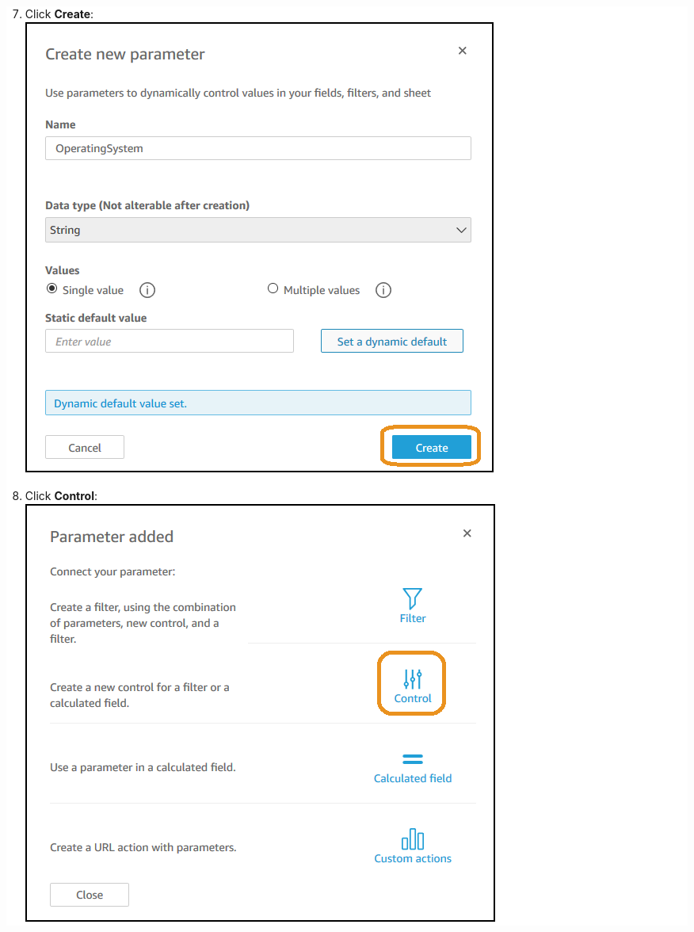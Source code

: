7. Click **Create**:
![Images/quicksight_parameter_create3.png](Images/quicksight_parameter_create3.png)

8. Click **Control**:
![Images/quicksight_parameter_create4.png](Images/quicksight_parameter_create4.png)
